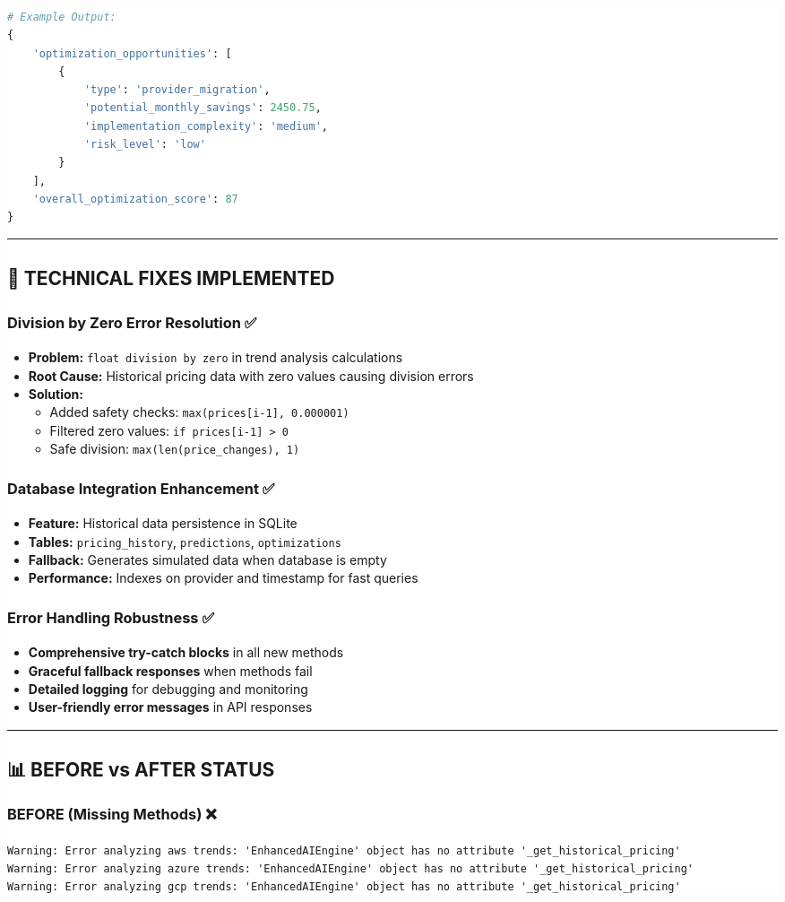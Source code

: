 ```python
# Example Output:
{
    'optimization_opportunities': [
        {
            'type': 'provider_migration',
            'potential_monthly_savings': 2450.75,
            'implementation_complexity': 'medium',
            'risk_level': 'low'
        }
    ],
    'overall_optimization_score': 87
}
```

---

## 🔧 **TECHNICAL FIXES IMPLEMENTED**

### **Division by Zero Error Resolution** ✅
- **Problem:** `float division by zero` in trend analysis calculations
- **Root Cause:** Historical pricing data with zero values causing division errors
- **Solution:** 
  - Added safety checks: `max(prices[i-1], 0.000001)`
  - Filtered zero values: `if prices[i-1] > 0`
  - Safe division: `max(len(price_changes), 1)`

### **Database Integration Enhancement** ✅
- **Feature:** Historical data persistence in SQLite
- **Tables:** `pricing_history`, `predictions`, `optimizations`
- **Fallback:** Generates simulated data when database is empty
- **Performance:** Indexes on provider and timestamp for fast queries

### **Error Handling Robustness** ✅
- **Comprehensive try-catch blocks** in all new methods
- **Graceful fallback responses** when methods fail
- **Detailed logging** for debugging and monitoring
- **User-friendly error messages** in API responses

---

## 📊 **BEFORE vs AFTER STATUS**

### **BEFORE** (Missing Methods) ❌
```
Warning: Error analyzing aws trends: 'EnhancedAIEngine' object has no attribute '_get_historical_pricing'
Warning: Error analyzing azure trends: 'EnhancedAIEngine' object has no attribute '_get_historical_pricing'
Warning: Error analyzing gcp trends: 'EnhancedAIEngine' object has no attribute '_get_historical_pricing'
```

